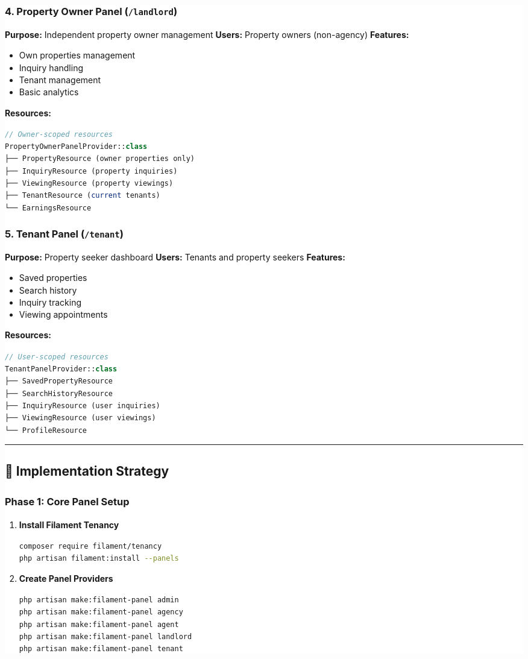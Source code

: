 ### **4. Property Owner Panel (`/landlord`)**
**Purpose:** Independent property owner management
**Users:** Property owners (non-agency)
**Features:**
- Own properties management
- Inquiry handling
- Tenant management
- Basic analytics

**Resources:**
```php
// Owner-scoped resources
PropertyOwnerPanelProvider::class
├── PropertyResource (owner properties only)
├── InquiryResource (property inquiries)
├── ViewingResource (property viewings)
├── TenantResource (current tenants)
└── EarningsResource
```

### **5. Tenant Panel (`/tenant`)**
**Purpose:** Property seeker dashboard
**Users:** Tenants and property seekers
**Features:**
- Saved properties
- Search history
- Inquiry tracking
- Viewing appointments

**Resources:**
```php
// User-scoped resources
TenantPanelProvider::class
├── SavedPropertyResource
├── SearchHistoryResource
├── InquiryResource (user inquiries)
├── ViewingResource (user viewings)
└── ProfileResource
```

---

## 🔧 **Implementation Strategy**

### **Phase 1: Core Panel Setup**
1. **Install Filament Tenancy**
   ```bash
   composer require filament/tenancy
   php artisan filament:install --panels
   ```

2. **Create Panel Providers**
   ```bash
   php artisan make:filament-panel admin
   php artisan make:filament-panel agency
   php artisan make:filament-panel agent
   php artisan make:filament-panel landlord
   php artisan make:filament-panel tenant
   ```

